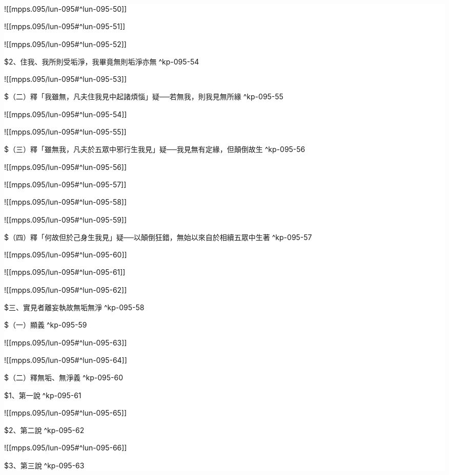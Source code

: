 ![[mpps.095/lun-095#^lun-095-50]]

![[mpps.095/lun-095#^lun-095-51]]

![[mpps.095/lun-095#^lun-095-52]]

 $2、住我、我所則受垢淨，我畢竟無則垢淨亦無 ^kp-095-54

![[mpps.095/lun-095#^lun-095-53]]

 $（二）釋「我雖無，凡夫住我見中起諸煩惱」疑──若無我，則我見無所緣 ^kp-095-55

![[mpps.095/lun-095#^lun-095-54]]

![[mpps.095/lun-095#^lun-095-55]]

 $（三）釋「雖無我，凡夫於五眾中邪行生我見」疑──我見無有定緣，但顛倒故生 ^kp-095-56

![[mpps.095/lun-095#^lun-095-56]]

![[mpps.095/lun-095#^lun-095-57]]

![[mpps.095/lun-095#^lun-095-58]]

![[mpps.095/lun-095#^lun-095-59]]

 $（四）釋「何故但於己身生我見」疑──以顛倒狂錯，無始以來自於相續五眾中生著 ^kp-095-57

![[mpps.095/lun-095#^lun-095-60]]

![[mpps.095/lun-095#^lun-095-61]]

![[mpps.095/lun-095#^lun-095-62]]

 $三、實見者離妄執故無垢無淨 ^kp-095-58

 $（一）顯義 ^kp-095-59

![[mpps.095/lun-095#^lun-095-63]]

![[mpps.095/lun-095#^lun-095-64]]

 $（二）釋無垢、無淨義 ^kp-095-60

 $1、第一說 ^kp-095-61

![[mpps.095/lun-095#^lun-095-65]]

 $2、第二說 ^kp-095-62

![[mpps.095/lun-095#^lun-095-66]]

 $3、第三說 ^kp-095-63
